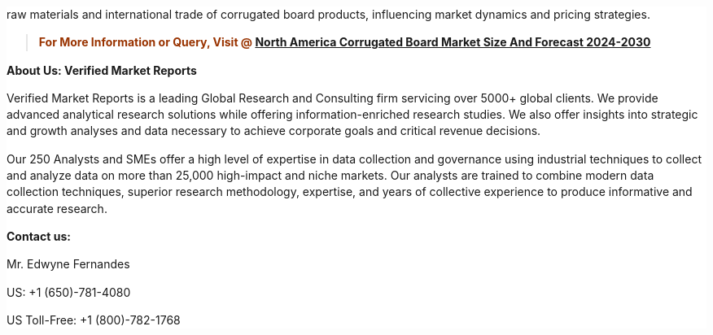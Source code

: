 raw materials and international trade of corrugated board products, influencing market dynamics and pricing strategies.</p></body></html></p><blockquote><p><span style="color: #993300;"><strong>For More Information or Query, Visit @ <a href="https://www.verifiedmarketreports.com/product/corrugated-board-market/">North America Corrugated Board Market Size And Forecast 2024-2030</a></strong></span></p></blockquote><p><strong>About Us: Verified Market Reports</strong></p><p>Verified Market Reports is a leading Global Research and Consulting firm servicing over 5000+ global clients. We provide advanced analytical research solutions while offering information-enriched research studies. We also offer insights into strategic and growth analyses and data necessary to achieve corporate goals and critical revenue decisions.</p><p>Our 250 Analysts and SMEs offer a high level of expertise in data collection and governance using industrial techniques to collect and analyze data on more than 25,000 high-impact and niche markets. Our analysts are trained to combine modern data collection techniques, superior research methodology, expertise, and years of collective experience to produce informative and accurate research.</p><p><strong>Contact us:</strong></p><p>Mr. Edwyne Fernandes</p><p>US: +1 (650)-781-4080</p><p>US Toll-Free: +1 (800)-782-1768</p>
